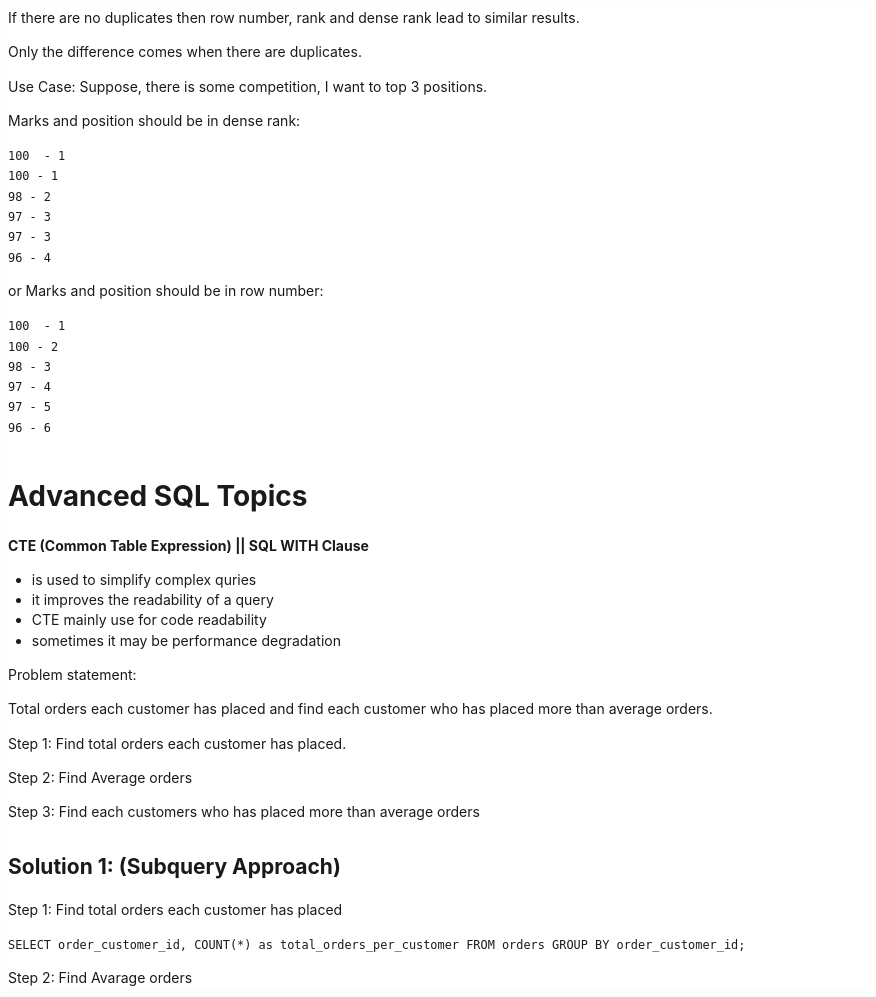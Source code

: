 If there are no duplicates then row number, rank and dense rank lead to similar results.

Only the difference comes when there are duplicates.

Use Case:
Suppose, there is some competition, I want to top 3 positions.  

Marks and position should be in dense rank:

```
100  - 1
100 - 1
98 - 2
97 - 3
97 - 3
96 - 4
```

or Marks and position should be in row number:

```
100  - 1
100 - 2
98 - 3
97 - 4
97 - 5
96 - 6
```

# Advanced SQL Topics

**CTE (Common Table Expression) || SQL WITH Clause**

- is used to simplify complex quries
- it improves the readability of a query
- CTE mainly use for code readability
- sometimes it may be performance degradation


Problem statement:

Total orders each customer has placed and find each customer who has placed more than average orders.

Step 1: Find total orders each customer has placed.

Step 2: Find Average orders

Step 3: Find each customers who has placed more than average orders

## Solution 1: (Subquery Approach)

Step 1: Find total orders each customer has placed

`SELECT order_customer_id, COUNT(*) as total_orders_per_customer FROM orders GROUP BY order_customer_id;`

Step 2: Find Avarage orders
